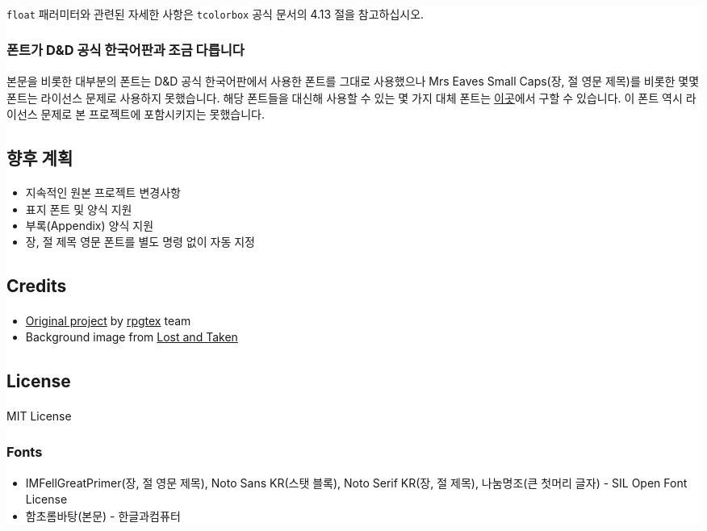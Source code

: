 `float` 패러미터와 관련된 자세한 사항은 `tcolorbox` 공식 문서의 4.13 절을 참고하십시오.

### 폰트가 D&D 공식 한국어판과 조금 다릅니다

본문을 비롯한 대부분의 폰트는 D&D 공식 한국어판에서 사용한 폰트를 그대로 사용했으나 Mrs Eaves Small Caps(장, 절 영문 제목)를 비롯한 몇몇 폰트는 라이선스 문제로 사용하지 못했습니다.
해당 폰트들을 대신해 사용할 수 있는 몇 가지 대체 폰트는 [이곳](https://github.com/jonathonf/solbera-dnd-fonts)에서 구할 수 있습니다.
이 폰트 역시 라이선스 문제로 본 프로젝트에 포함시키지는 못했습니다.

## 향후 계획

* 지속적인 원본 프로젝트 변경사항 
* 표지 폰트 및 양식 지원
* 부록(Appendix) 양식 지원
* 장, 절 제목 영문 폰트를 별도 명령 없이 자동 지정

## Credits

* [Original project](https://github.com/rpgtex/DND-5e-LaTeX-Template) by [rpgtex](https://github.com/rpgtex) team
* Background image from [Lost and Taken](https://lostandtaken.com/)

## License

MIT License

### Fonts

* IMFellGreatPrimer(장, 절 영문 제목), Noto Sans KR(스탯 블록), Noto Serif KR(장, 절 제목), 나눔명조(큰 첫머리 글자) - SIL Open Font License
* 함초롬바탕(본문) - 한글과컴퓨터
